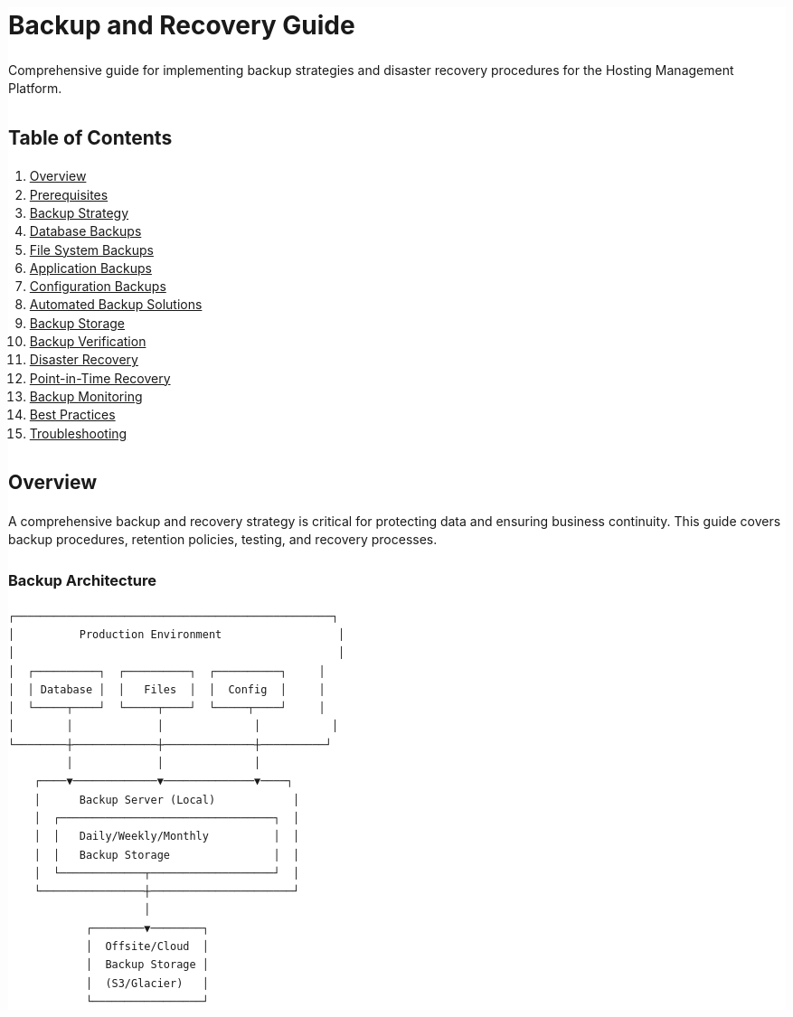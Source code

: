 # Backup and Recovery Guide

Comprehensive guide for implementing backup strategies and disaster recovery procedures for the Hosting Management Platform.

## Table of Contents
1. [Overview](#overview)
2. [Prerequisites](#prerequisites)
3. [Backup Strategy](#backup-strategy)
4. [Database Backups](#database-backups)
5. [File System Backups](#file-system-backups)
6. [Application Backups](#application-backups)
7. [Configuration Backups](#configuration-backups)
8. [Automated Backup Solutions](#automated-backup-solutions)
9. [Backup Storage](#backup-storage)
10. [Backup Verification](#backup-verification)
11. [Disaster Recovery](#disaster-recovery)
12. [Point-in-Time Recovery](#point-in-time-recovery)
13. [Backup Monitoring](#backup-monitoring)
14. [Best Practices](#best-practices)
15. [Troubleshooting](#troubleshooting)

## Overview

A comprehensive backup and recovery strategy is critical for protecting data and ensuring business continuity. This guide covers backup procedures, retention policies, testing, and recovery processes.

### Backup Architecture

```
┌─────────────────────────────────────────────────┐
│          Production Environment                  │
│                                                  │
│  ┌──────────┐  ┌──────────┐  ┌──────────┐     │
│  │ Database │  │   Files  │  │  Config  │     │
│  └─────┬────┘  └─────┬────┘  └─────┬────┘     │
│        │             │              │           │
└────────┼─────────────┼──────────────┼──────────┘
         │             │              │
    ┌────▼─────────────▼──────────────▼────┐
    │      Backup Server (Local)            │
    │  ┌─────────────────────────────────┐  │
    │  │   Daily/Weekly/Monthly          │  │
    │  │   Backup Storage                │  │
    │  └─────────────┬───────────────────┘  │
    └────────────────┼──────────────────────┘
                     │
            ┌────────▼────────┐
            │  Offsite/Cloud  │
            │  Backup Storage │
            │  (S3/Glacier)   │
            └─────────────────┘
```
